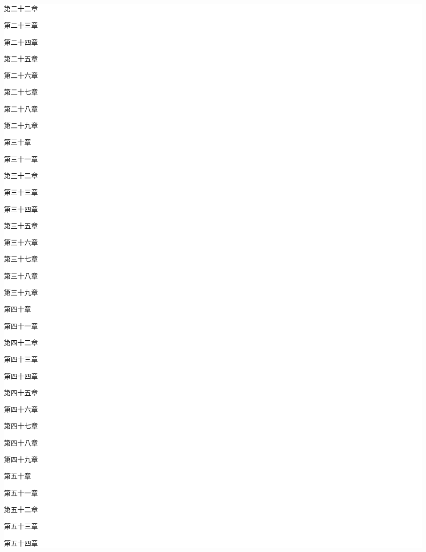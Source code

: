 第二十二章  

第二十三章  

第二十四章  

第二十五章  

第二十六章  

第二十七章  

第二十八章  

第二十九章  

第三十章  

第三十一章  

第三十二章  

第三十三章  

第三十四章  

第三十五章  

第三十六章  

第三十七章  

第三十八章  

第三十九章  

第四十章  

第四十一章  

第四十二章  

第四十三章  

第四十四章  

第四十五章  

第四十六章  

第四十七章  

第四十八章  

第四十九章  

第五十章  

第五十一章  

第五十二章  

第五十三章  

第五十四章  
